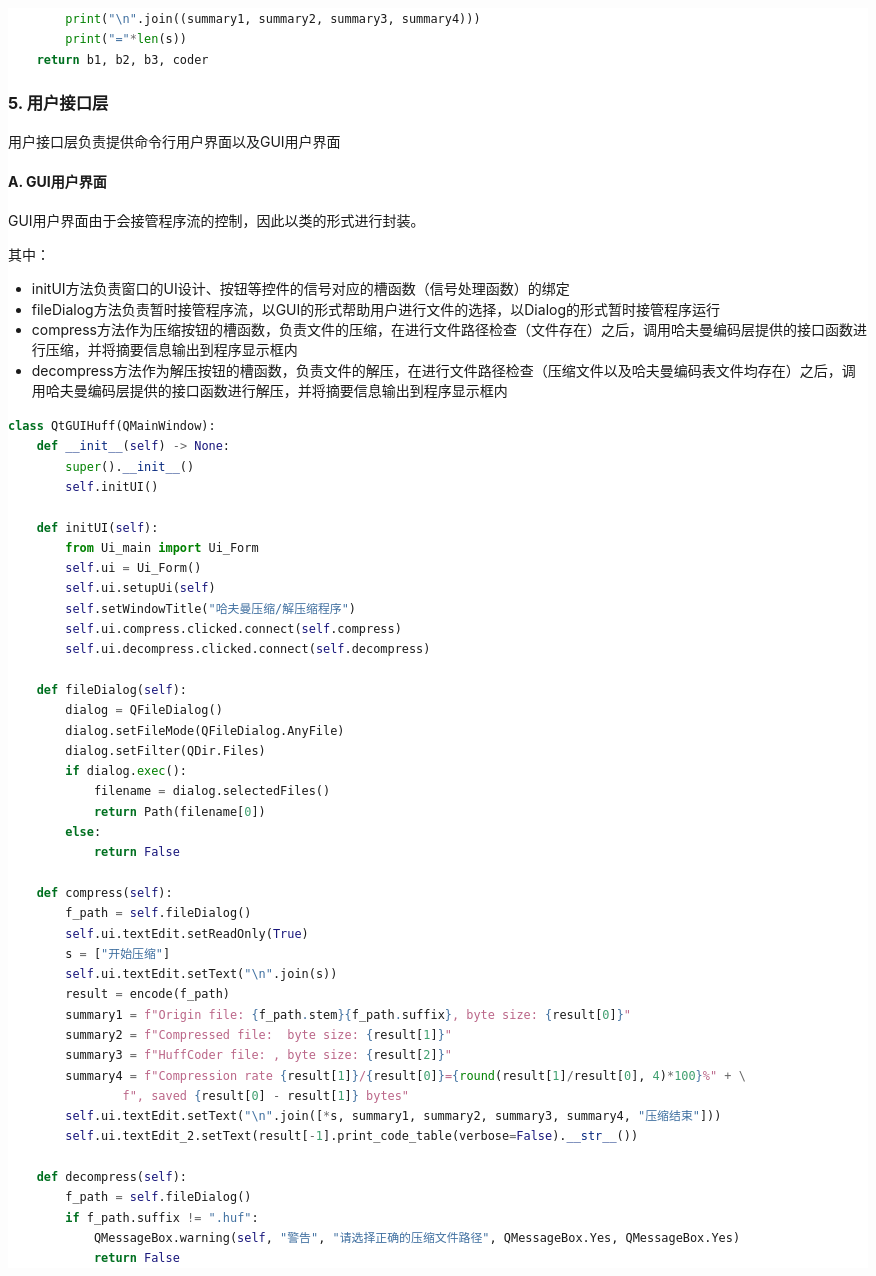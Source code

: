 ```python
        print("\n".join((summary1, summary2, summary3, summary4)))
        print("="*len(s))
    return b1, b2, b3, coder
```



### 5. 用户接口层

用户接口层负责提供命令行用户界面以及GUI用户界面

#### A. GUI用户界面

GUI用户界面由于会接管程序流的控制，因此以类的形式进行封装。

其中：

- initUI方法负责窗口的UI设计、按钮等控件的信号对应的槽函数（信号处理函数）的绑定
- fileDialog方法负责暂时接管程序流，以GUI的形式帮助用户进行文件的选择，以Dialog的形式暂时接管程序运行
- compress方法作为压缩按钮的槽函数，负责文件的压缩，在进行文件路径检查（文件存在）之后，调用哈夫曼编码层提供的接口函数进行压缩，并将摘要信息输出到程序显示框内
- decompress方法作为解压按钮的槽函数，负责文件的解压，在进行文件路径检查（压缩文件以及哈夫曼编码表文件均存在）之后，调用哈夫曼编码层提供的接口函数进行解压，并将摘要信息输出到程序显示框内

```python
class QtGUIHuff(QMainWindow):
    def __init__(self) -> None:
        super().__init__()
        self.initUI()

    def initUI(self):
        from Ui_main import Ui_Form
        self.ui = Ui_Form()
        self.ui.setupUi(self)
        self.setWindowTitle("哈夫曼压缩/解压缩程序")
        self.ui.compress.clicked.connect(self.compress)
        self.ui.decompress.clicked.connect(self.decompress)

    def fileDialog(self):
        dialog = QFileDialog()
        dialog.setFileMode(QFileDialog.AnyFile)
        dialog.setFilter(QDir.Files)
        if dialog.exec():
            filename = dialog.selectedFiles()
            return Path(filename[0])
        else:
            return False

    def compress(self):
        f_path = self.fileDialog()
        self.ui.textEdit.setReadOnly(True)
        s = ["开始压缩"]
        self.ui.textEdit.setText("\n".join(s))
        result = encode(f_path)
        summary1 = f"Origin file: {f_path.stem}{f_path.suffix}, byte size: {result[0]}"
        summary2 = f"Compressed file:  byte size: {result[1]}"
        summary3 = f"HuffCoder file: , byte size: {result[2]}"
        summary4 = f"Compression rate {result[1]}/{result[0]}={round(result[1]/result[0], 4)*100}%" + \
                f", saved {result[0] - result[1]} bytes"
        self.ui.textEdit.setText("\n".join([*s, summary1, summary2, summary3, summary4, "压缩结束"]))
        self.ui.textEdit_2.setText(result[-1].print_code_table(verbose=False).__str__())

    def decompress(self):
        f_path = self.fileDialog()
        if f_path.suffix != ".huf":
            QMessageBox.warning(self, "警告", "请选择正确的压缩文件路径", QMessageBox.Yes, QMessageBox.Yes)
            return False
```